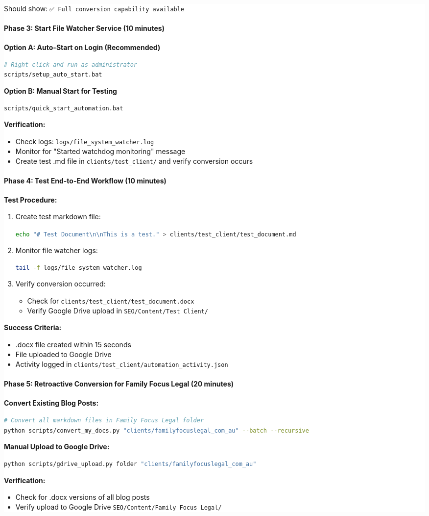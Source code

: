 Should show: `✅ Full conversion capability available`

#### Phase 3: Start File Watcher Service (10 minutes)

**Option A: Auto-Start on Login (Recommended)**
```bash
# Right-click and run as administrator
scripts/setup_auto_start.bat
```

**Option B: Manual Start for Testing**
```bash
scripts/quick_start_automation.bat
```

**Verification:**
- Check logs: `logs/file_system_watcher.log`
- Monitor for "Started watchdog monitoring" message
- Create test .md file in `clients/test_client/` and verify conversion occurs

#### Phase 4: Test End-to-End Workflow (10 minutes)

**Test Procedure:**
1. Create test markdown file:
   ```bash
   echo "# Test Document\n\nThis is a test." > clients/test_client/test_document.md
   ```

2. Monitor file watcher logs:
   ```bash
   tail -f logs/file_system_watcher.log
   ```

3. Verify conversion occurred:
   - Check for `clients/test_client/test_document.docx`
   - Verify Google Drive upload in `SEO/Content/Test Client/`

**Success Criteria:**
- .docx file created within 15 seconds
- File uploaded to Google Drive
- Activity logged in `clients/test_client/automation_activity.json`

#### Phase 5: Retroactive Conversion for Family Focus Legal (20 minutes)

**Convert Existing Blog Posts:**
```bash
# Convert all markdown files in Family Focus Legal folder
python scripts/convert_my_docs.py "clients/familyfocuslegal_com_au" --batch --recursive
```

**Manual Upload to Google Drive:**
```bash
python scripts/gdrive_upload.py folder "clients/familyfocuslegal_com_au"
```

**Verification:**
- Check for .docx versions of all blog posts
- Verify upload to Google Drive `SEO/Content/Family Focus Legal/`
